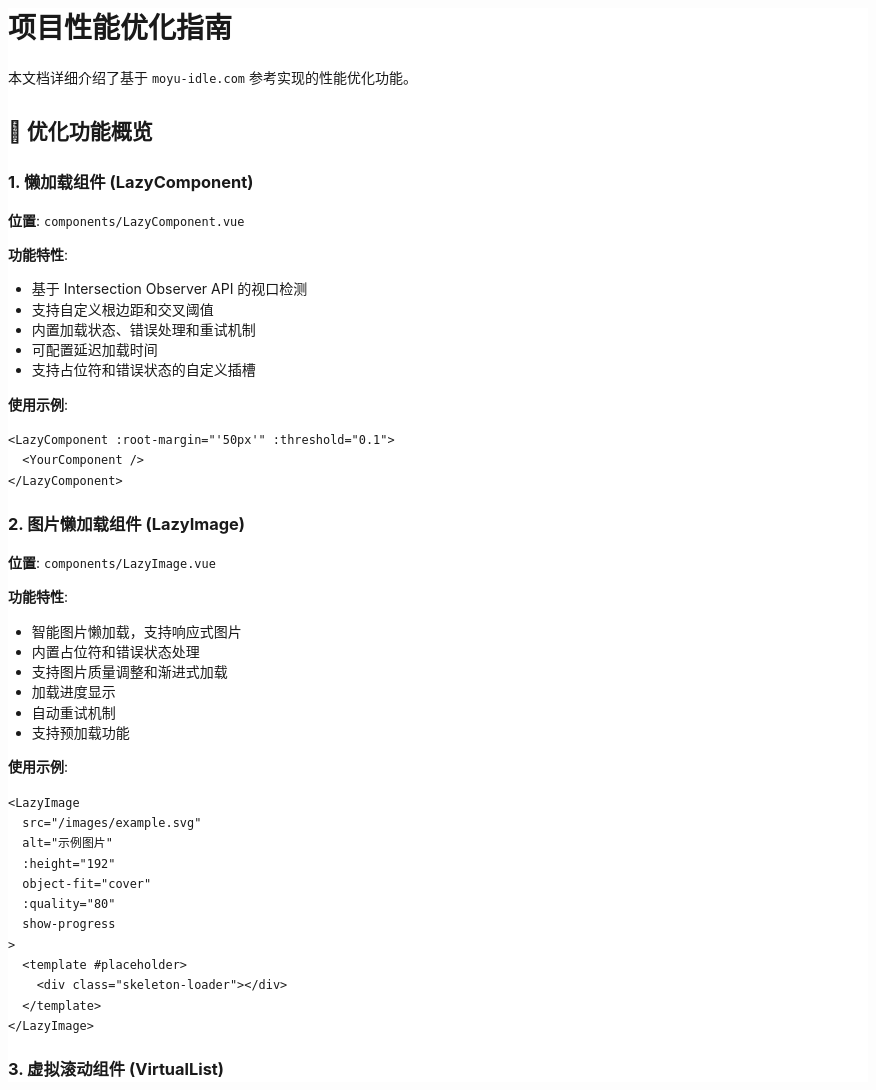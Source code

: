 # 项目性能优化指南

本文档详细介绍了基于 `moyu-idle.com` 参考实现的性能优化功能。

## 🚀 优化功能概览

### 1. 懒加载组件 (LazyComponent)

**位置**: `components/LazyComponent.vue`

**功能特性**:
- 基于 Intersection Observer API 的视口检测
- 支持自定义根边距和交叉阈值
- 内置加载状态、错误处理和重试机制
- 可配置延迟加载时间
- 支持占位符和错误状态的自定义插槽

**使用示例**:
```vue
<LazyComponent :root-margin="'50px'" :threshold="0.1">
  <YourComponent />
</LazyComponent>
```

### 2. 图片懒加载组件 (LazyImage)

**位置**: `components/LazyImage.vue`

**功能特性**:
- 智能图片懒加载，支持响应式图片
- 内置占位符和错误状态处理
- 支持图片质量调整和渐进式加载
- 加载进度显示
- 自动重试机制
- 支持预加载功能

**使用示例**:
```vue
<LazyImage
  src="/images/example.svg"
  alt="示例图片"
  :height="192"
  object-fit="cover"
  :quality="80"
  show-progress
>
  <template #placeholder>
    <div class="skeleton-loader"></div>
  </template>
</LazyImage>
```

### 3. 虚拟滚动组件 (VirtualList)
